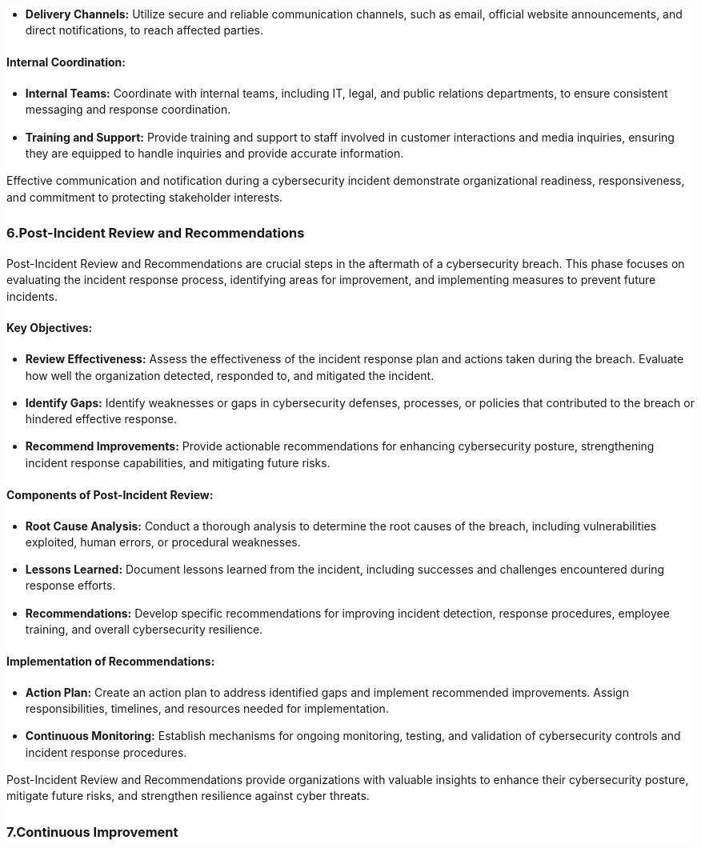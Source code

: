 - **Delivery Channels:** Utilize secure and reliable communication channels, such as email, official website announcements, and direct notifications, to reach affected parties.

#### Internal Coordination:

- **Internal Teams:** Coordinate with internal teams, including IT, legal, and public relations departments, to ensure consistent messaging and response coordination.

- **Training and Support:** Provide training and support to staff involved in customer interactions and media inquiries, ensuring they are equipped to handle inquiries and provide accurate information.

Effective communication and notification during a cybersecurity incident demonstrate organizational readiness, responsiveness, and commitment to protecting stakeholder interests.


### 6.Post-Incident Review and Recommendations

Post-Incident Review and Recommendations are crucial steps in the aftermath of a cybersecurity breach. This phase focuses on evaluating the incident response process, identifying areas for improvement, and implementing measures to prevent future incidents.

#### Key Objectives:

- **Review Effectiveness:** Assess the effectiveness of the incident response plan and actions taken during the breach. Evaluate how well the organization detected, responded to, and mitigated the incident.

- **Identify Gaps:** Identify weaknesses or gaps in cybersecurity defenses, processes, or policies that contributed to the breach or hindered effective response.

- **Recommend Improvements:** Provide actionable recommendations for enhancing cybersecurity posture, strengthening incident response capabilities, and mitigating future risks.

#### Components of Post-Incident Review:

- **Root Cause Analysis:** Conduct a thorough analysis to determine the root causes of the breach, including vulnerabilities exploited, human errors, or procedural weaknesses.

- **Lessons Learned:** Document lessons learned from the incident, including successes and challenges encountered during response efforts.

- **Recommendations:** Develop specific recommendations for improving incident detection, response procedures, employee training, and overall cybersecurity resilience.

#### Implementation of Recommendations:

- **Action Plan:** Create an action plan to address identified gaps and implement recommended improvements. Assign responsibilities, timelines, and resources needed for implementation.

- **Continuous Monitoring:** Establish mechanisms for ongoing monitoring, testing, and validation of cybersecurity controls and incident response procedures.

Post-Incident Review and Recommendations provide organizations with valuable insights to enhance their cybersecurity posture, mitigate future risks, and strengthen resilience against cyber threats.

### 7.Continuous Improvement
